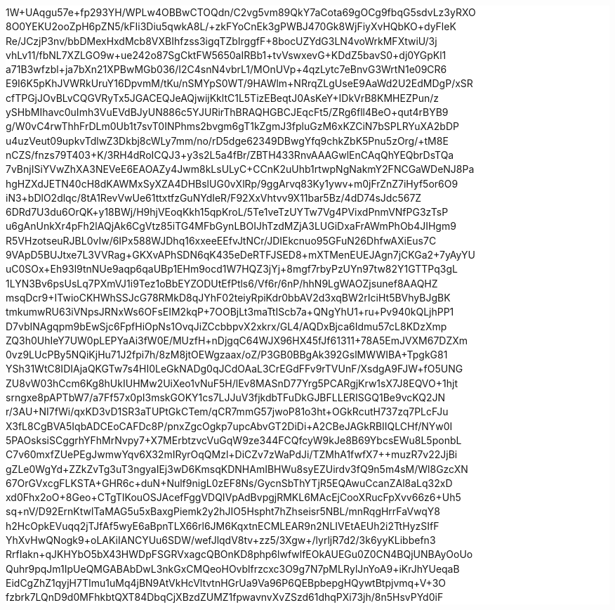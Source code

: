 1W+UAqgu57e+fp293YH/WPLw4OBBwCTOQdn/C2vg5vm89QkY7aCota69gOCg9fbqG5sdvLz3yRXO
8O0YEKU2ooZpH6pZN5/kFIi3Diu5qwkA8L/+zkFYoCnEk3gPWBJ470Gk8WjFiyXvHQbKO+dyFleK
Re/JCzjP3nv/bbDMexHxdMcb8VXBIhfzss3igqTZbIrggfF+8bocUZYdG3LN4voWrkMFXtwiU/3j
vhLv11/fbNL7XZLGO9w+ue242o87SgCktFW5650aIRBb1+tvVswxevG+KDdZ5bavS0+dj0YGpKl1
a71B3wfzbl+ja7bXn21XPBwMGb036/I2C4snN4vbrL1/MOnUVp+4qzLytc7eBnvG3WrtN1e09CR6
E9I6K5pKhJVWRkUruY16DpvmM/tKu/nSMYpS0WT/9HAWlm+NRrqZLgUseE9AaWd2U2EdMDgP/xSR
cfTPGjJOvBLvCQGVRyTx5JGACEQJeAQjwijKkltC1L5TizEBeqtJ0AsKeY+IDkVrB8KMHEZPun/z
ySHbMIhavc0uImh3VuEVdBJyUN886c5YJURirThBRAQHGBCJEqcFt5/ZRg6fll4BeO+qut4rBYB9
g/W0vC4rwThhFrDLm0Ub1t7svT0INPhms2bvgm6gT1kZgmJ3fpluGzM6xKZCiN7bSPLRYuXA2bDP
u4uzVeut09upkvTdlwZ3Dkbj8cWLy7mm/no/rD5dge62349DBwgYfq9chkZbK5Pnu5zOrg/+tM8E
nCZS/fnzs79T403+K/3RH4dRoICQJ3+y3s2L5a4fBr/ZBTH433RnvAAAGwlEnCAqQhYEQbrDsTQa
7vBnjISiYVwZhXA3NEVeE6EAOAZy4Jwm8kLsULyC+CCnK2uUhb1rtwpNgNakmY2FNCGaWDeNJ8Pa
hgHZXdJETN40cH8dKAWMxSyXZA4DHBslUG0vXlRp/9ggArvq83Ky1ywv+m0jFrZnZ7iHyf5or6O9
iN3+bDlO2dlqc/8tA1RevVwUe61ttxtfzGuNYdIeR/F92XxVhtvv9X11bar5Bz/4dD74sJdc567Z
6DRd7U3du6OrQK+y18BWj/H9hjVEoqKkh15qpKroL/5Te1veTzUYTw7Vg4PVixdPnmVNfPG3zTsP
u6gAnUnkXr4pFh2lAQjAk6CgVtz85iTG4MFbGynLBOIJhTzdMZjA3LUGiDxaFrAWmPhOb4JIHgm9
R5VHzotseuRJBL0vIw/6IPx588WJDhq16xxeeEEfvJtNCr/JDIEkcnuo95GFuN26DhfwAXiEus7C
9VApD5BUJtxe7L3VVRag+GKXvAPhSDN6qK435eDeRTFJSED8+mXTMenEUEJAgn7jCKGa2+7yAyYU
uC0SOx+Eh93l9tnNUe9aqp6qaUBp1EHm9ocd1W7HQZ3jYj+8mgf7rbyPzUYn97tw82Y1GTTPq3gL
1LYN3Bv6psUsLq7PXmVJ1i9Tez1oBbEYZODUtEfPtls6/Vf6r/6nP/hhN9LgWAOZjsunef8AAQHZ
msqDcr9+ITwioCKHWhSSJcG78RMkD8qJYhF02teiyRpiKdr0bbAV2d3xqBW2rIciHt5BVhyBJgBK
tmkumwRU63iVNpsJRNxWs6OFsEIM2kqP+7OOBjLt3maTtIScb7a+QNgYhU1+ru+Pv940kQLjhPP1
D7vbINAgqpm9bEwSjc6FpfHiOpNs1OvqJiZCcbbpvX2xkrx/GL4/AQDxBjca6Idmu57cL8KDzXmp
ZQ3h0UhIeY7UW0pLEPYaAi3fW0E/MUzfH+nDjgqC64WJX96HX45fJf61311+78A5EmJVXM67DZXm
0vz9LUcPBy5NQiKjHu71J2fpi7h/8zM8jtOEWgzaax/oZ/P3GB0BBgAk392GslMWWIBA+TpgkG81
YSh31WtC8IDIAjaQKGTw7s4HI0LeGkNADg0qJCdOAaL3CrEGdFFv9rTVUnF/XsdgA9FJW+fO5UNG
ZU8vW03hCcm6Kg8hUkIUHMw2UiXeo1vNuF5H/lEv8MASnD77Yrg5PCARgjKrw1sX7J8EQVO+1hjt
srngxe8pAPTbW7/a7Ff57x0pI3mskGOKY1cs7LJJuV3fjkdbTFuDkGJBFLLERISGQ1Be9vcKQ2JN
r/3AU+NI7fWi/qxKD3vD1SR3aTUPtGkCTem/qCR7mmG57jwoP81o3ht+OGkRcutH737zq7PLcFJu
X3fL8CgBVA5IqbADCEoCAFDc8P/pnxZgcOgkp7upcAbvGT2DiDi+A2CBeJAGkRBIIQLCHf/NYw0I
5PAOsksiSCggrhYFhMrNvpy7+X7MErbtzvcVuGqW9ze344FCQfcyW9kJe8B69YbcsEWu8L5ponbL
C7v60mxfZUePEgJwmwYqv6X32mIRyrOqQMzl+DiCZv7zWaPdJi/TZMhA1fwfX7++muzR7v22JjBi
gZLe0WgYd+ZZkZvTg3uT3ngyaIEj3wD6KmsqKDNHAmIBHWu8syEZUirdv3fQ9n5m4sM/Wl8GzcXN
67OrGVxcgFLKSTA+GHR6c+duN+Nulf9nigL0zEF8Ns/GycnSbThYTjR5EQAwuCcanZAl8aLq32xD
xd0Fhx2oO+8Geo+CTgTIKouOSJAcefFggVDQIVpAdBvpgjRMKL6MAcEjCooXRucFpXvv66z6+Uh5
sq+nV/D92ErnKtwlTaMAG5u5xBaxgPiemk2y2hJIO5Hspht7hZhseisr5NBL/mnRqgHrrFaVwqY8
h2HcOpkEVuqq2jTJfAf5wyE6aBpnTLX66rl6JM6KqxtnECMLEAR9n2NLIVEtAEUh2i2TtHyzSIfF
YhXvHwQNogk9+oLAKiIANCYUu6SDW/wefJlqdV8tv+zz5/3Xgw+/lyrljR7d2/3k6yyKLibbefn3
RrfIakn+qJKHYbO5bX43HWDpFSGRVxagcQBOnKD8php6lwfwlfEOkAUEGu0Z0CN4BQjUNBAyOoUo
Quhr9pqJm1IpUeQMGABAbDwL3nkGxCMQeoHOvblfrzcxc3O9g7N7pMLRylJnYoA9+iKrJhYUeqaB
EidCgZhZ1qyjH7TImu1uMq4jBN9AtVkHcVltvtnHGrUa9Va96P6QEBpbepgHQywtBtpjvmq+V+3O
fzbrk7LQnD9d0MFhkbtQXT84DbqCjXBzdZUMZ1fpwavnvXvZSzd61dhqPXi73jh/8n5HsvPYd0iF
